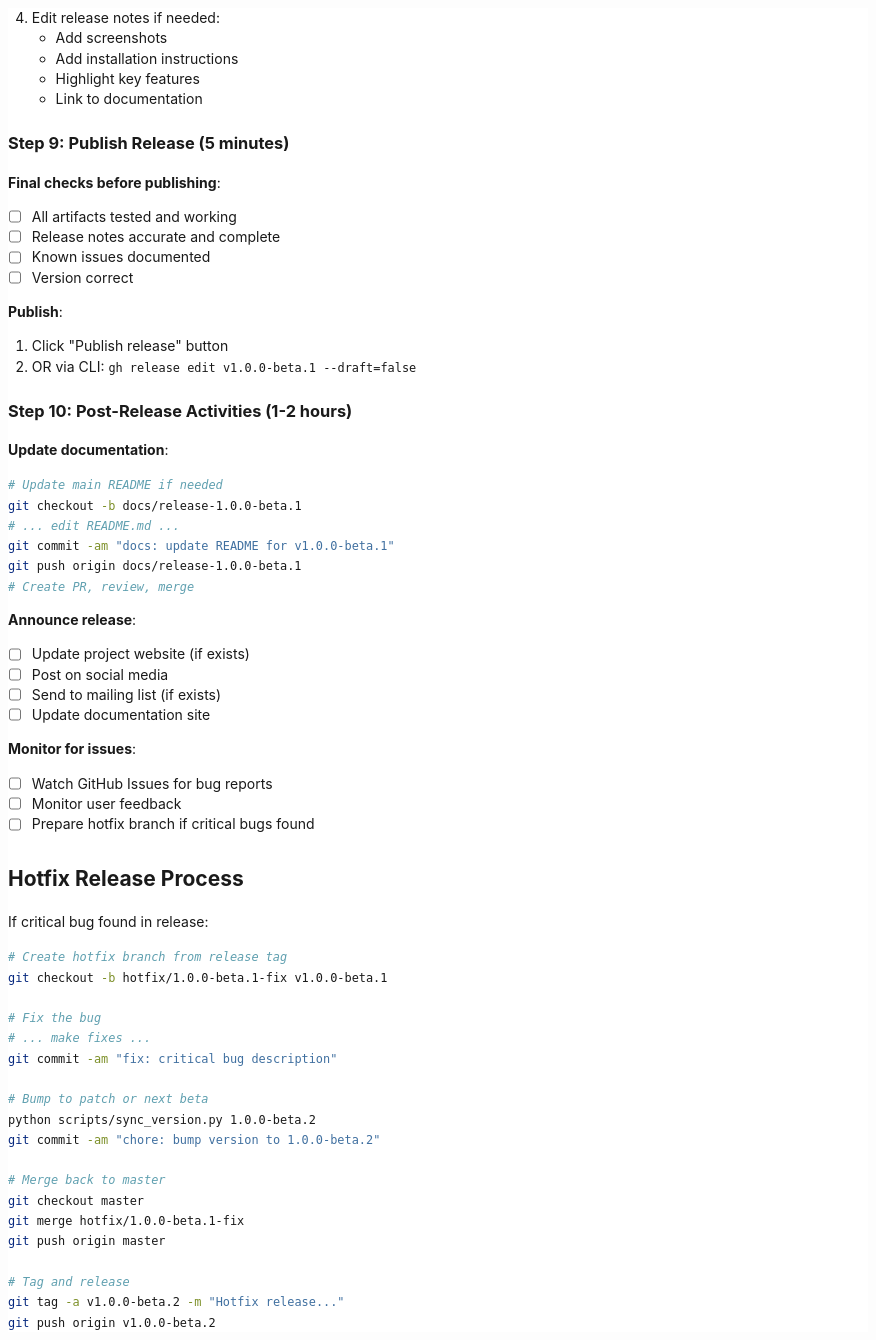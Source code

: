 4. Edit release notes if needed:
   - Add screenshots
   - Add installation instructions
   - Highlight key features
   - Link to documentation

### Step 9: Publish Release (5 minutes)

**Final checks before publishing**:
- [ ] All artifacts tested and working
- [ ] Release notes accurate and complete
- [ ] Known issues documented
- [ ] Version correct

**Publish**:
1. Click "Publish release" button
2. OR via CLI: `gh release edit v1.0.0-beta.1 --draft=false`

### Step 10: Post-Release Activities (1-2 hours)

**Update documentation**:
```bash
# Update main README if needed
git checkout -b docs/release-1.0.0-beta.1
# ... edit README.md ...
git commit -am "docs: update README for v1.0.0-beta.1"
git push origin docs/release-1.0.0-beta.1
# Create PR, review, merge
```

**Announce release**:
- [ ] Update project website (if exists)
- [ ] Post on social media
- [ ] Send to mailing list (if exists)
- [ ] Update documentation site

**Monitor for issues**:
- [ ] Watch GitHub Issues for bug reports
- [ ] Monitor user feedback
- [ ] Prepare hotfix branch if critical bugs found

## Hotfix Release Process

If critical bug found in release:

```bash
# Create hotfix branch from release tag
git checkout -b hotfix/1.0.0-beta.1-fix v1.0.0-beta.1

# Fix the bug
# ... make fixes ...
git commit -am "fix: critical bug description"

# Bump to patch or next beta
python scripts/sync_version.py 1.0.0-beta.2
git commit -am "chore: bump version to 1.0.0-beta.2"

# Merge back to master
git checkout master
git merge hotfix/1.0.0-beta.1-fix
git push origin master

# Tag and release
git tag -a v1.0.0-beta.2 -m "Hotfix release..."
git push origin v1.0.0-beta.2

```